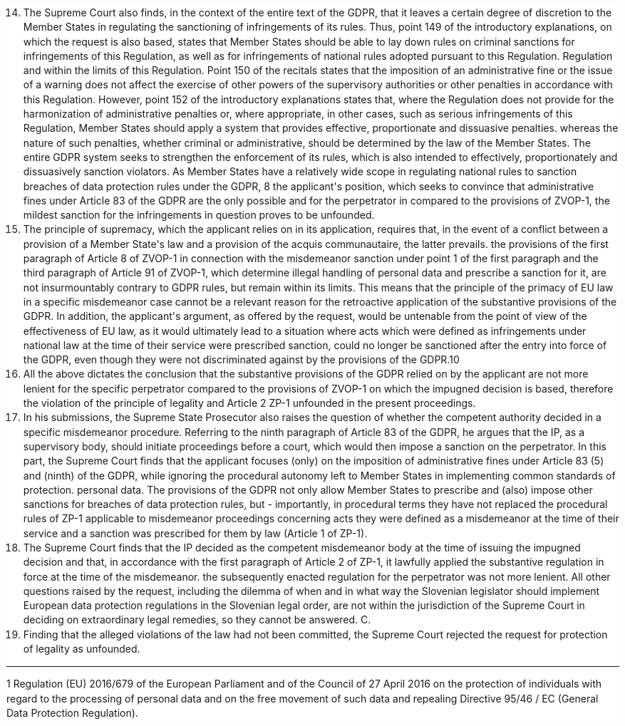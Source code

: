 14. The Supreme Court also finds, in the context of the entire text of the GDPR, that it leaves a certain degree of discretion to the Member States in regulating the sanctioning of infringements of its rules. Thus, point 149 of the introductory explanations, on which the request is also based, states that Member States should be able to lay down rules on criminal sanctions for infringements of this Regulation, as well as for infringements of national rules adopted pursuant to this Regulation. Regulation and within the limits of this Regulation. Point 150 of the recitals states that the imposition of an administrative fine or the issue of a warning does not affect the exercise of other powers of the supervisory authorities or other penalties in accordance with this Regulation. However, point 152 of the introductory explanations states that, where the Regulation does not provide for the harmonization of administrative penalties or, where appropriate, in other cases, such as serious infringements of this Regulation, Member States should apply a system that provides effective, proportionate and dissuasive penalties. whereas the nature of such penalties, whether criminal or administrative, should be determined by the law of the Member States. The entire GDPR system seeks to strengthen the enforcement of its rules, which is also intended to effectively, proportionately and dissuasively sanction violators. As Member States have a relatively wide scope in regulating national rules to sanction breaches of data protection rules under the GDPR, 8 the applicant's position, which seeks to convince that administrative fines under Article 83 of the GDPR are the only possible and for the perpetrator in compared to the provisions of ZVOP-1, the mildest sanction for the infringements in question proves to be unfounded.
15. The principle of supremacy, which the applicant relies on in its application, requires that, in the event of a conflict between a provision of a Member State's law and a provision of the acquis communautaire, the latter prevails. the provisions of the first paragraph of Article 8 of ZVOP-1 in connection with the misdemeanor sanction under point 1 of the first paragraph and the third paragraph of Article 91 of ZVOP-1, which determine illegal handling of personal data and prescribe a sanction for it, are not insurmountably contrary to GDPR rules, but remain within its limits. This means that the principle of the primacy of EU law in a specific misdemeanor case cannot be a relevant reason for the retroactive application of the substantive provisions of the GDPR. In addition, the applicant's argument, as offered by the request, would be untenable from the point of view of the effectiveness of EU law, as it would ultimately lead to a situation where acts which were defined as infringements under national law at the time of their service were prescribed sanction, could no longer be sanctioned after the entry into force of the GDPR, even though they were not discriminated against by the provisions of the GDPR.10
16. All the above dictates the conclusion that the substantive provisions of the GDPR relied on by the applicant are not more lenient for the specific perpetrator compared to the provisions of ZVOP-1 on which the impugned decision is based, therefore the violation of the principle of legality and Article 2 ZP-1 unfounded in the present proceedings.
17. In his submissions, the Supreme State Prosecutor also raises the question of whether the competent authority decided in a specific misdemeanor procedure. Referring to the ninth paragraph of Article 83 of the GDPR, he argues that the IP, as a supervisory body, should initiate proceedings before a court, which would then impose a sanction on the perpetrator. In this part, the Supreme Court finds that the applicant focuses (only) on the imposition of administrative fines under Article 83 (5) and (ninth) of the GDPR, while ignoring the procedural autonomy left to Member States in implementing common standards of protection. personal data. The provisions of the GDPR not only allow Member States to prescribe and (also) impose other sanctions for breaches of data protection rules, but - importantly, in procedural terms they have not replaced the procedural rules of ZP-1 applicable to misdemeanor proceedings concerning acts they were defined as a misdemeanor at the time of their service and a sanction was prescribed for them by law (Article 1 of ZP-1).
18. The Supreme Court finds that the IP decided as the competent misdemeanor body at the time of issuing the impugned decision and that, in accordance with the first paragraph of Article 2 of ZP-1, it lawfully applied the substantive regulation in force at the time of the misdemeanor. the subsequently enacted regulation for the perpetrator was not more lenient. All other questions raised by the request, including the dilemma of when and in what way the Slovenian legislator should implement European data protection regulations in the Slovenian legal order, are not within the jurisdiction of the Supreme Court in deciding on extraordinary legal remedies, so they cannot be answered.
C.
19. Finding that the alleged violations of the law had not been committed, the Supreme Court rejected the request for protection of legality as unfounded.
-------------------------------
1 Regulation (EU) 2016/679 of the European Parliament and of the Council of 27 April 2016 on the protection of individuals with regard to the processing of personal data and on the free movement of such data and repealing Directive 95/46 / EC (General Data Protection Regulation).